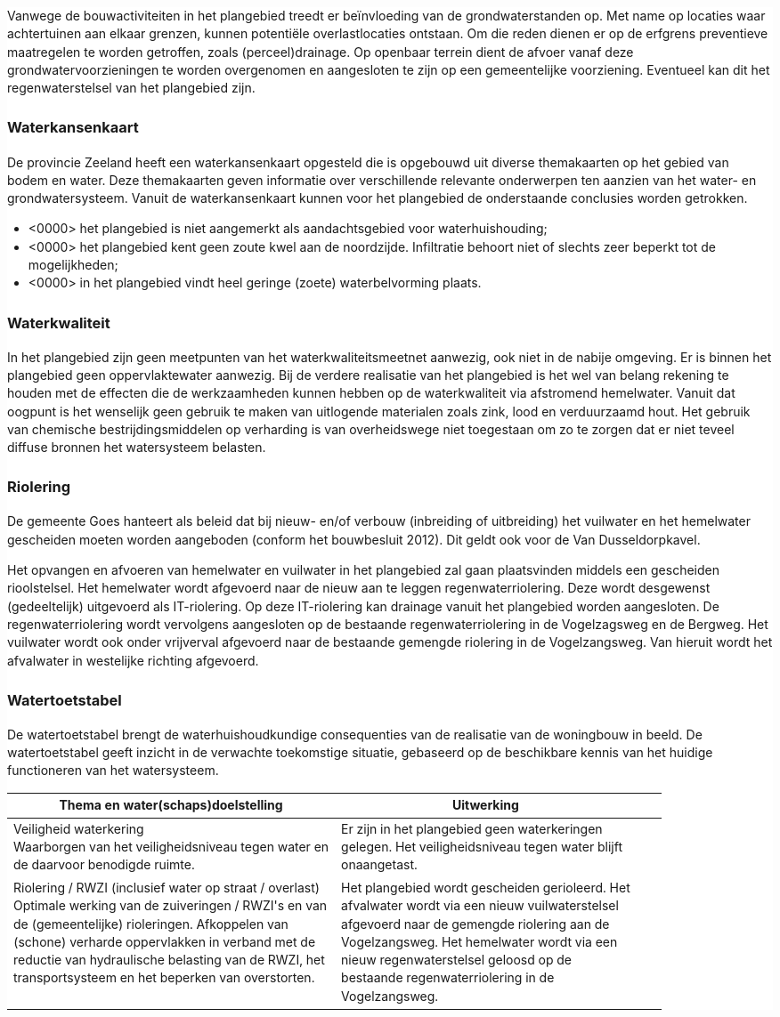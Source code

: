 Vanwege de bouwactiviteiten in het plangebied treedt er beïnvloeding van de grondwaterstanden op. Met name op locaties waar achtertuinen aan elkaar grenzen, kunnen potentiële overlastlocaties ontstaan. Om die reden dienen er op de erfgrens preventieve maatregelen te worden getroffen, zoals (perceel)drainage. Op openbaar terrein dient de afvoer vanaf deze grondwatervoorzieningen te worden overgenomen en aangesloten te zijn op een gemeentelijke voorziening. Eventueel kan dit het regenwaterstelsel van het plangebied zijn.

### **Waterkansenkaart**

De provincie Zeeland heeft een waterkansenkaart opgesteld die is opgebouwd uit diverse themakaarten op het gebied van bodem en water. Deze themakaarten geven informatie over verschillende relevante onderwerpen ten aanzien van het water- en grondwatersysteem. Vanuit de waterkansenkaart kunnen voor het plangebied de onderstaande conclusies worden getrokken.

- <0000> het plangebied is niet aangemerkt als aandachtsgebied voor waterhuishouding;
- <0000> het plangebied kent geen zoute kwel aan de noordzijde. Infiltratie behoort niet of slechts zeer beperkt tot de mogelijkheden;
- <0000> in het plangebied vindt heel geringe (zoete) waterbelvorming plaats.

### **Waterkwaliteit**

In het plangebied zijn geen meetpunten van het waterkwaliteitsmeetnet aanwezig, ook niet in de nabije omgeving. Er is binnen het plangebied geen oppervlaktewater aanwezig. Bij de verdere realisatie van het plangebied is het wel van belang rekening te houden met de effecten die de werkzaamheden kunnen hebben op de waterkwaliteit via afstromend hemelwater. Vanuit dat oogpunt is het wenselijk geen gebruik te maken van uitlogende materialen zoals zink, lood en verduurzaamd hout. Het gebruik van chemische bestrijdingsmiddelen op verharding is van overheidswege niet toegestaan om zo te zorgen dat er niet teveel diffuse bronnen het watersysteem belasten.

### **Riolering**

De gemeente Goes hanteert als beleid dat bij nieuw- en/of verbouw (inbreiding of uitbreiding) het vuilwater en het hemelwater gescheiden moeten worden aangeboden (conform het bouwbesluit 2012). Dit geldt ook voor de Van Dusseldorpkavel.

Het opvangen en afvoeren van hemelwater en vuilwater in het plangebied zal gaan plaatsvinden middels een gescheiden rioolstelsel. Het hemelwater wordt afgevoerd naar de nieuw aan te leggen regenwaterriolering. Deze wordt desgewenst (gedeeltelijk) uitgevoerd als IT-riolering. Op deze IT-riolering kan drainage vanuit het plangebied worden aangesloten. De regenwaterriolering wordt vervolgens aangesloten op de bestaande regenwaterriolering in de Vogelzagsweg en de Bergweg. Het vuilwater wordt ook onder vrijverval afgevoerd naar de bestaande gemengde riolering in de Vogelzangsweg. Van hieruit wordt het afvalwater in westelijke richting afgevoerd.

### **Watertoetstabel**

De watertoetstabel brengt de waterhuishoudkundige consequenties van de realisatie van de woningbouw in beeld. De watertoetstabel geeft inzicht in de verwachte toekomstige situatie, gebaseerd op de beschikbare kennis van het huidige functioneren van het watersysteem.

| Thema en water(schaps)doelstelling                                                                                                                                                                                                                                                                                                | Uitwerking                                                                                                                                                                                                                                                                                         |  |  |
|-----------------------------------------------------------------------------------------------------------------------------------------------------------------------------------------------------------------------------------------------------------------------------------------------------------------------------------|----------------------------------------------------------------------------------------------------------------------------------------------------------------------------------------------------------------------------------------------------------------------------------------------------|--|--|
| Veiligheid waterkering<br>Waarborgen van het veiligheidsniveau tegen water en<br>de daarvoor benodigde ruimte.                                                                                                                                                                                                                    | Er zijn in het plangebied geen waterkeringen<br>gelegen. Het veiligheidsniveau tegen water blijft<br>onaangetast.                                                                                                                                                                                  |  |  |
| Riolering / RWZI (inclusief water op straat / overlast)<br>Optimale werking van de zuiveringen / RWZI's en van<br>de (gemeentelijke) rioleringen. Afkoppelen van<br>(schone) verharde oppervlakken in verband met de<br>reductie van hydraulische belasting van de RWZI, het<br>transportsysteem en het beperken van overstorten. | Het plangebied wordt gescheiden gerioleerd. Het<br>afvalwater wordt via een nieuw vuilwaterstelsel<br>afgevoerd naar de gemengde riolering aan de<br>Vogelzangsweg. Het hemelwater wordt via een<br>nieuw regenwaterstelsel geloosd op de<br>bestaande regenwaterriolering in de<br>Vogelzangsweg. |  |  |